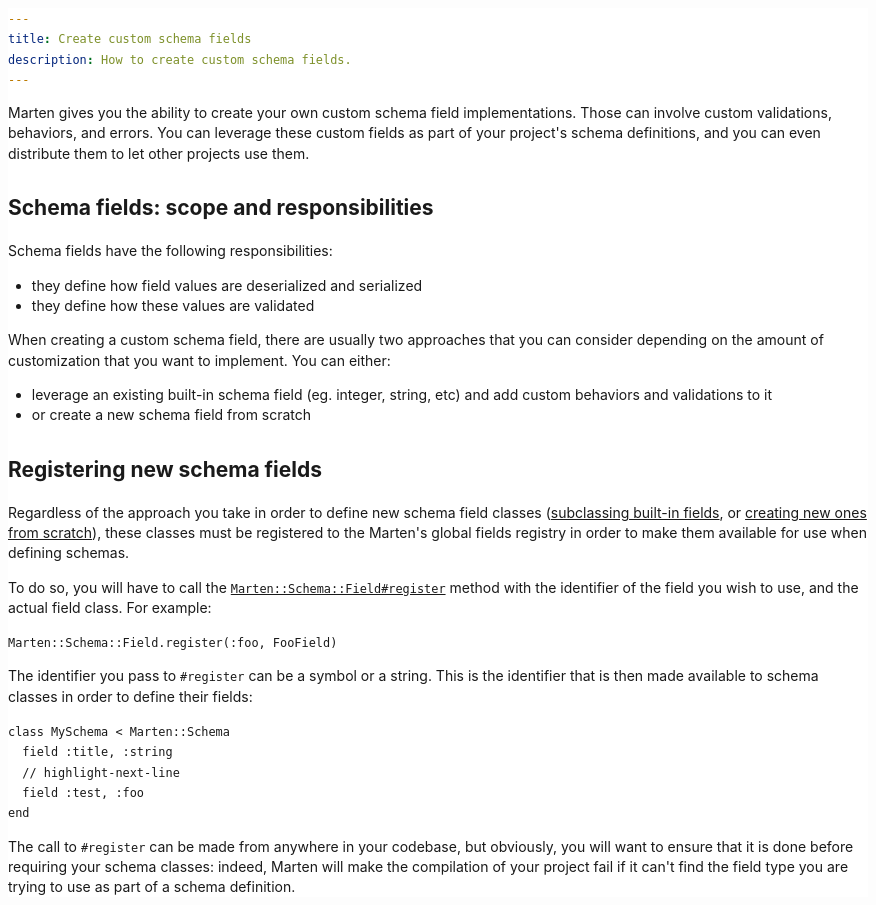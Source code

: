 ```yaml
---
title: Create custom schema fields
description: How to create custom schema fields.
---
```


Marten gives you the ability to create your own custom schema field implementations. Those can involve custom validations, behaviors, and errors. You can leverage these custom fields as part of your project's schema definitions, and you can even distribute them to let other projects use them.

## Schema fields: scope and responsibilities

Schema fields have the following responsibilities:

* they define how field values are deserialized and serialized
* they define how these values are validated

When creating a custom schema field, there are usually two approaches that you can consider depending on the amount of customization that you want to implement. You can either:

* leverage an existing built-in schema field (eg. integer, string, etc) and add custom behaviors and validations to it
* or create a new schema field from scratch

## Registering new schema fields

Regardless of the approach you take in order to define new schema field classes ([subclassing built-in fields](#subclassing-existing-schema-fields), or [creating new ones from scratch](#creating-new-schema-fields-from-scratch)), these classes must be registered to the Marten's global fields registry in order to make them available for use when defining schemas.

To do so, you will have to call the [`Marten::Schema::Field#register`](pathname:///api/0.1/Marten/Schema/Field.html#register(id%2Cfield_klass)-macro) method with the identifier of the field you wish to use, and the actual field class. For example:

```crystal
Marten::Schema::Field.register(:foo, FooField)
```

The identifier you pass to `#register` can be a symbol or a string. This is the identifier that is then made available to schema classes in order to define their fields:

```crystal
class MySchema < Marten::Schema
  field :title, :string
  // highlight-next-line
  field :test, :foo
end
```

The call to `#register` can be made from anywhere in your codebase, but obviously, you will want to ensure that it is done before requiring your schema classes: indeed, Marten will make the compilation of your project fail if it can't find the field type you are trying to use as part of a schema definition.
